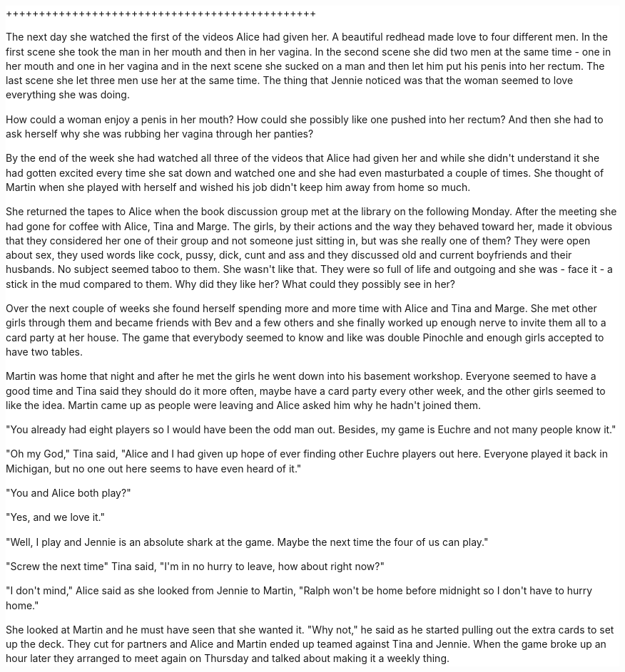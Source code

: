 +++++++++++++++++++++++++++++++++++++++++++++++ 

The next day she watched the first of the videos Alice had given her. A beautiful redhead made love to four different men. In the first scene she took the man in her mouth and then in her vagina. In the second scene she did two men at the same time - one in her mouth and one in her vagina and in the next scene she sucked on a man and then let him put his penis into her rectum. The last scene she let three men use her at the same time. The thing that Jennie noticed was that the woman seemed to love everything she was doing. 

How could a woman enjoy a penis in her mouth? How could she possibly like one pushed into her rectum? And then she had to ask herself why she was rubbing her vagina through her panties? 

By the end of the week she had watched all three of the videos that Alice had given her and while she didn't understand it she had gotten excited every time she sat down and watched one and she had even masturbated a couple of times. She thought of Martin when she played with herself and wished his job didn't keep him away from home so much. 

She returned the tapes to Alice when the book discussion group met at the library on the following Monday. After the meeting she had gone for coffee with Alice, Tina and Marge. The girls, by their actions and the way they behaved toward her, made it obvious that they considered her one of their group and not someone just sitting in, but was she really one of them? They were open about sex, they used words like cock, pussy, dick, cunt and ass and they discussed old and current boyfriends and their husbands. No subject seemed taboo to them. She wasn't like that. They were so full of life and outgoing and she was - face it - a stick in the mud compared to them. Why did they like her? What could they possibly see in her? 

Over the next couple of weeks she found herself spending more and more time with Alice and Tina and Marge. She met other girls through them and became friends with Bev and a few others and she finally worked up enough nerve to invite them all to a card party at her house. The game that everybody seemed to know and like was double Pinochle and enough girls accepted to have two tables. 

Martin was home that night and after he met the girls he went down into his basement workshop. Everyone seemed to have a good time and Tina said they should do it more often, maybe have a card party every other week, and the other girls seemed to like the idea. Martin came up as people were leaving and Alice asked him why he hadn't joined them. 

"You already had eight players so I would have been the odd man out. Besides, my game is Euchre and not many people know it." 

"Oh my God," Tina said, "Alice and I had given up hope of ever finding other Euchre players out here. Everyone played it back in Michigan, but no one out here seems to have even heard of it." 

"You and Alice both play?" 

"Yes, and we love it." 

"Well, I play and Jennie is an absolute shark at the game. Maybe the next time the four of us can play." 

"Screw the next time" Tina said, "I'm in no hurry to leave, how about right now?" 

"I don't mind," Alice said as she looked from Jennie to Martin, "Ralph won't be home before midnight so I don't have to hurry home." 

She looked at Martin and he must have seen that she wanted it. "Why not," he said as he started pulling out the extra cards to set up the deck. They cut for partners and Alice and Martin ended up teamed against Tina and Jennie. When the game broke up an hour later they arranged to meet again on Thursday and talked about making it a weekly thing. 

